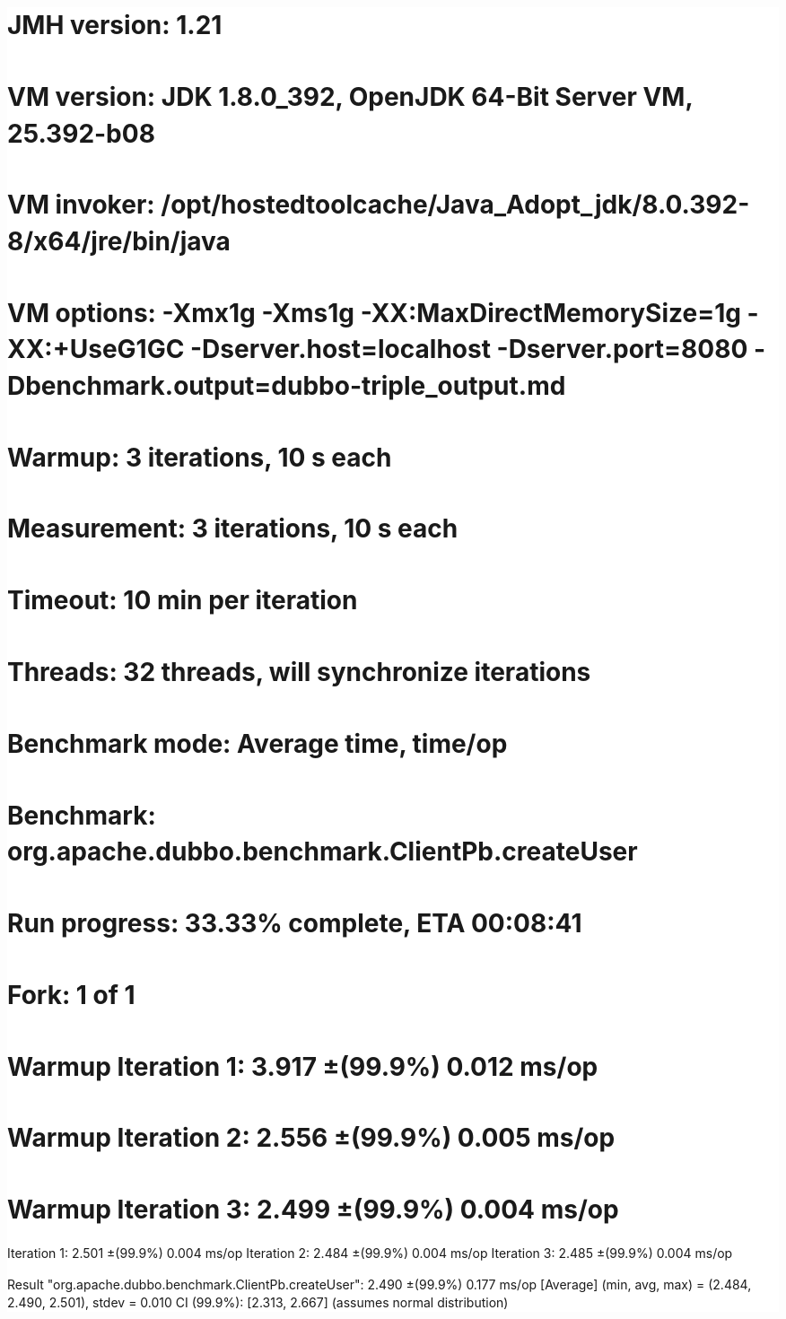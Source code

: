 
# JMH version: 1.21
# VM version: JDK 1.8.0_392, OpenJDK 64-Bit Server VM, 25.392-b08
# VM invoker: /opt/hostedtoolcache/Java_Adopt_jdk/8.0.392-8/x64/jre/bin/java
# VM options: -Xmx1g -Xms1g -XX:MaxDirectMemorySize=1g -XX:+UseG1GC -Dserver.host=localhost -Dserver.port=8080 -Dbenchmark.output=dubbo-triple_output.md
# Warmup: 3 iterations, 10 s each
# Measurement: 3 iterations, 10 s each
# Timeout: 10 min per iteration
# Threads: 32 threads, will synchronize iterations
# Benchmark mode: Average time, time/op
# Benchmark: org.apache.dubbo.benchmark.ClientPb.createUser

# Run progress: 33.33% complete, ETA 00:08:41
# Fork: 1 of 1
# Warmup Iteration   1: 3.917 ±(99.9%) 0.012 ms/op
# Warmup Iteration   2: 2.556 ±(99.9%) 0.005 ms/op
# Warmup Iteration   3: 2.499 ±(99.9%) 0.004 ms/op
Iteration   1: 2.501 ±(99.9%) 0.004 ms/op
Iteration   2: 2.484 ±(99.9%) 0.004 ms/op
Iteration   3: 2.485 ±(99.9%) 0.004 ms/op


Result "org.apache.dubbo.benchmark.ClientPb.createUser":
  2.490 ±(99.9%) 0.177 ms/op [Average]
  (min, avg, max) = (2.484, 2.490, 2.501), stdev = 0.010
  CI (99.9%): [2.313, 2.667] (assumes normal distribution)

